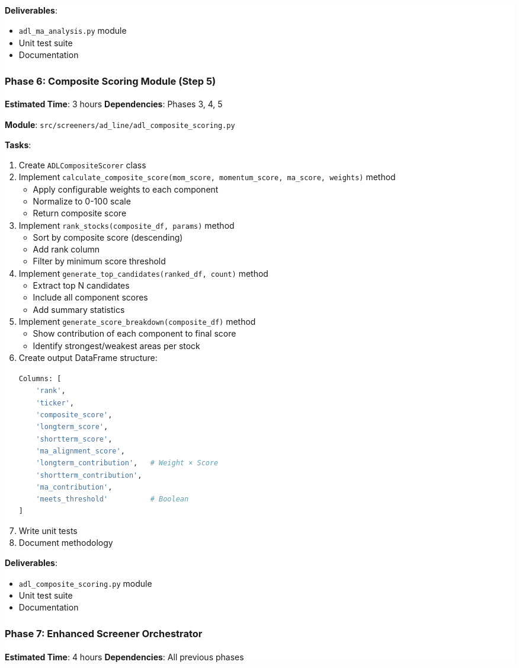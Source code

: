**Deliverables**:
- `adl_ma_analysis.py` module
- Unit test suite
- Documentation

### Phase 6: Composite Scoring Module (Step 5)
**Estimated Time**: 3 hours
**Dependencies**: Phases 3, 4, 5

**Module**: `src/screeners/ad_line/adl_composite_scoring.py`

**Tasks**:
1. Create `ADLCompositeScorer` class
2. Implement `calculate_composite_score(mom_score, momentum_score, ma_score, weights)` method
   - Apply configurable weights to each component
   - Normalize to 0-100 scale
   - Return composite score
3. Implement `rank_stocks(composite_df, params)` method
   - Sort by composite score (descending)
   - Add rank column
   - Filter by minimum score threshold
4. Implement `generate_top_candidates(ranked_df, count)` method
   - Extract top N candidates
   - Include all component scores
   - Add summary statistics
5. Implement `generate_score_breakdown(composite_df)` method
   - Show contribution of each component to final score
   - Identify strongest/weakest areas per stock
6. Create output DataFrame structure:
   ```python
   Columns: [
       'rank',
       'ticker',
       'composite_score',
       'longterm_score',
       'shortterm_score',
       'ma_alignment_score',
       'longterm_contribution',   # Weight × Score
       'shortterm_contribution',
       'ma_contribution',
       'meets_threshold'          # Boolean
   ]
   ```
7. Write unit tests
8. Document methodology

**Deliverables**:
- `adl_composite_scoring.py` module
- Unit test suite
- Documentation

### Phase 7: Enhanced Screener Orchestrator
**Estimated Time**: 4 hours
**Dependencies**: All previous phases
